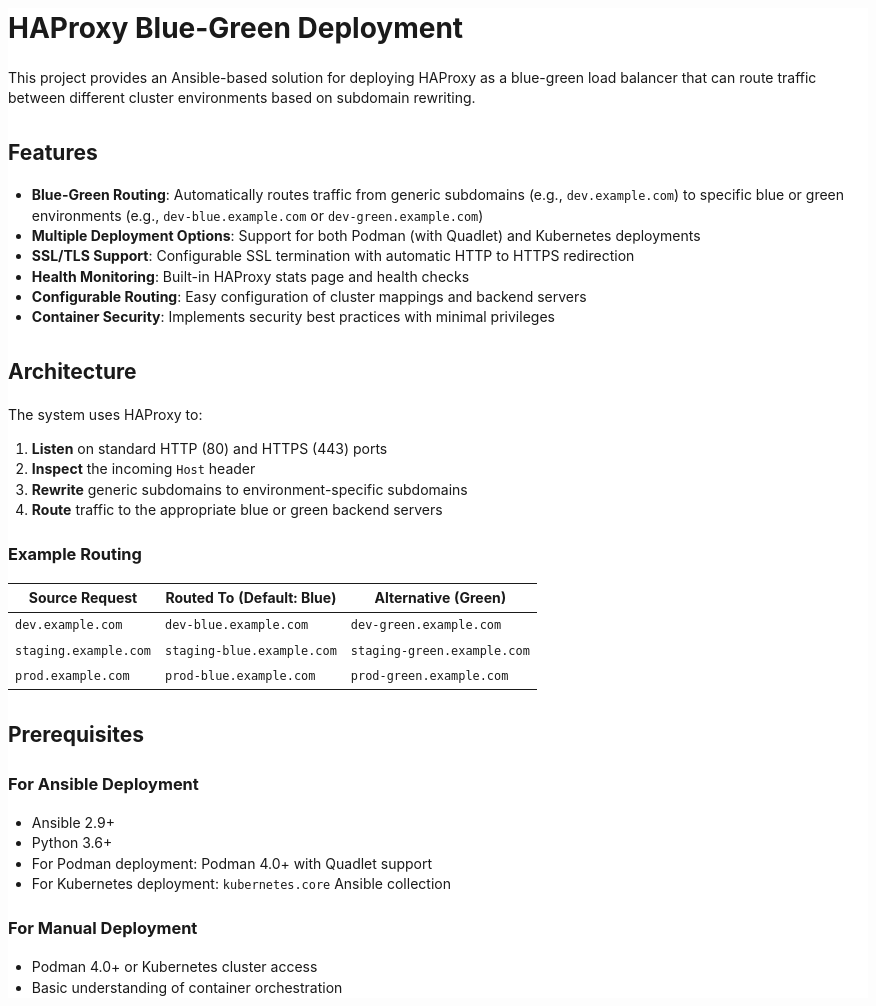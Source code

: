 # HAProxy Blue-Green Deployment

This project provides an Ansible-based solution for deploying HAProxy as a blue-green load balancer that can route traffic between different cluster environments based on subdomain rewriting.

## Features

- **Blue-Green Routing**: Automatically routes traffic from generic subdomains (e.g., `dev.example.com`) to specific blue or green environments (e.g., `dev-blue.example.com` or `dev-green.example.com`)
- **Multiple Deployment Options**: Support for both Podman (with Quadlet) and Kubernetes deployments
- **SSL/TLS Support**: Configurable SSL termination with automatic HTTP to HTTPS redirection
- **Health Monitoring**: Built-in HAProxy stats page and health checks
- **Configurable Routing**: Easy configuration of cluster mappings and backend servers
- **Container Security**: Implements security best practices with minimal privileges

## Architecture

The system uses HAProxy to:

1. **Listen** on standard HTTP (80) and HTTPS (443) ports
2. **Inspect** the incoming `Host` header
3. **Rewrite** generic subdomains to environment-specific subdomains
4. **Route** traffic to the appropriate blue or green backend servers

### Example Routing

| Source Request | Routed To (Default: Blue) | Alternative (Green) |
|---------------|---------------------------|-------------------|
| `dev.example.com` | `dev-blue.example.com` | `dev-green.example.com` |
| `staging.example.com` | `staging-blue.example.com` | `staging-green.example.com` |
| `prod.example.com` | `prod-blue.example.com` | `prod-green.example.com` |

## Prerequisites

### For Ansible Deployment

- Ansible 2.9+
- Python 3.6+
- For Podman deployment: Podman 4.0+ with Quadlet support
- For Kubernetes deployment: `kubernetes.core` Ansible collection

### For Manual Deployment

- Podman 4.0+ or Kubernetes cluster access
- Basic understanding of container orchestration

